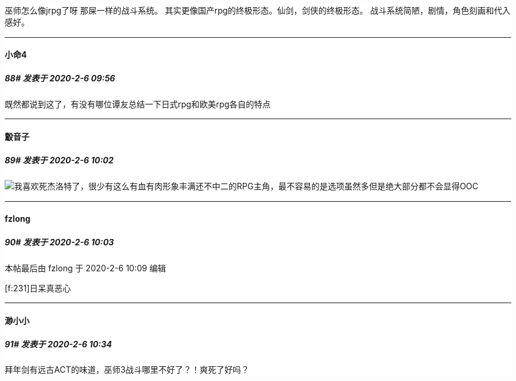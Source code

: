 


巫师怎么像jrpg了呀 那屎一样的战斗系统。 其实更像国产rpg的终极形态。仙剑，剑侠的终极形态。 战斗系统简陋，剧情，角色刻画和代入感好。







-----

####  小命4  
##### 88#       发表于 2020-2-6 09:56




既然都说到这了，有没有哪位谭友总结一下日式rpg和欧美rpg各自的特点







-----

####  鷇音子  
##### 89#       发表于 2020-2-6 10:02



<img src="https://static.saraba1st.com/image/smiley/face2017/065.png" referrerpolicy="no-referrer">我喜欢死杰洛特了，很少有这么有血有肉形象丰满还不中二的RPG主角，最不容易的是选项虽然多但是绝大部分都不会显得OOC







-----

####  fzlong  
##### 90#       发表于 2020-2-6 10:03



 本帖最后由 fzlong 于 2020-2-6 10:09 编辑 

[f:231]日呆真恶心







-----

####  渺小小  
##### 91#       发表于 2020-2-6 10:34




拜年剑有远古ACT的味道，巫师3战斗哪里不好了？！爽死了好吗？

